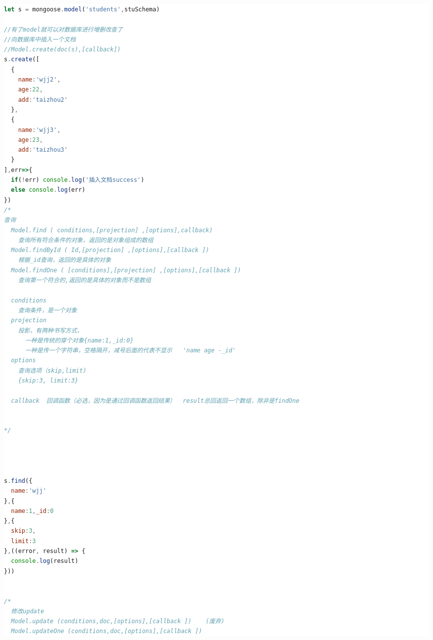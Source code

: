 ```js
let s = mongoose.model('students',stuSchema)

//有了model就可以对数据库进行增删改查了
//向数据库中插入一个文档
//Model.create(doc(s),[callback])
s.create([
  {
    name:'wjj2',
    age:22,
    add:'taizhou2'
  },
  {
    name:'wjj3',
    age:23,
    add:'taizhou3'
  }
],err=>{
  if(!err) console.log('插入文档success')
  else console.log(err)
})
/*
查询
  Model.find ( conditions,[projection] ,[options],callback)
    查询所有符合条件的对象，返回的是对象组成的数组
  Model.findById ( Id,[projection] ,[options],[callback ])
    根据_id查询，返回的是具体的对象
  Model.findOne ( [conditions],[projection] ,[options],[callback ])
    查询第一个符合的,返回的是具体的对象而不是数组

  conditions
    查询条件，是一个对象
  projection
    投影，有两种书写方式，
      一种是传统的穿个对象{name:1,_id:0}
      一种是传一个字符串，空格隔开，减号后面的代表不显示   'name age -_id'
  options
    查询选项（skip,limit)
    {skip:3, limit:3}

  callback  回调函数（必选，因为是通过回调函数返回结果）  result总回返回一个数组，除非是findOne


*/




s.find({
  name:'wjj'
},{
  name:1,_id:0
},{
  skip:3,
  limit:3
},((error, result) => {
  console.log(result)
}))


/*
  修改update
  Model.update (conditions,doc,[options],[callback ])    (废弃)
  Model.updateOne (conditions,doc,[options],[callback ])
```